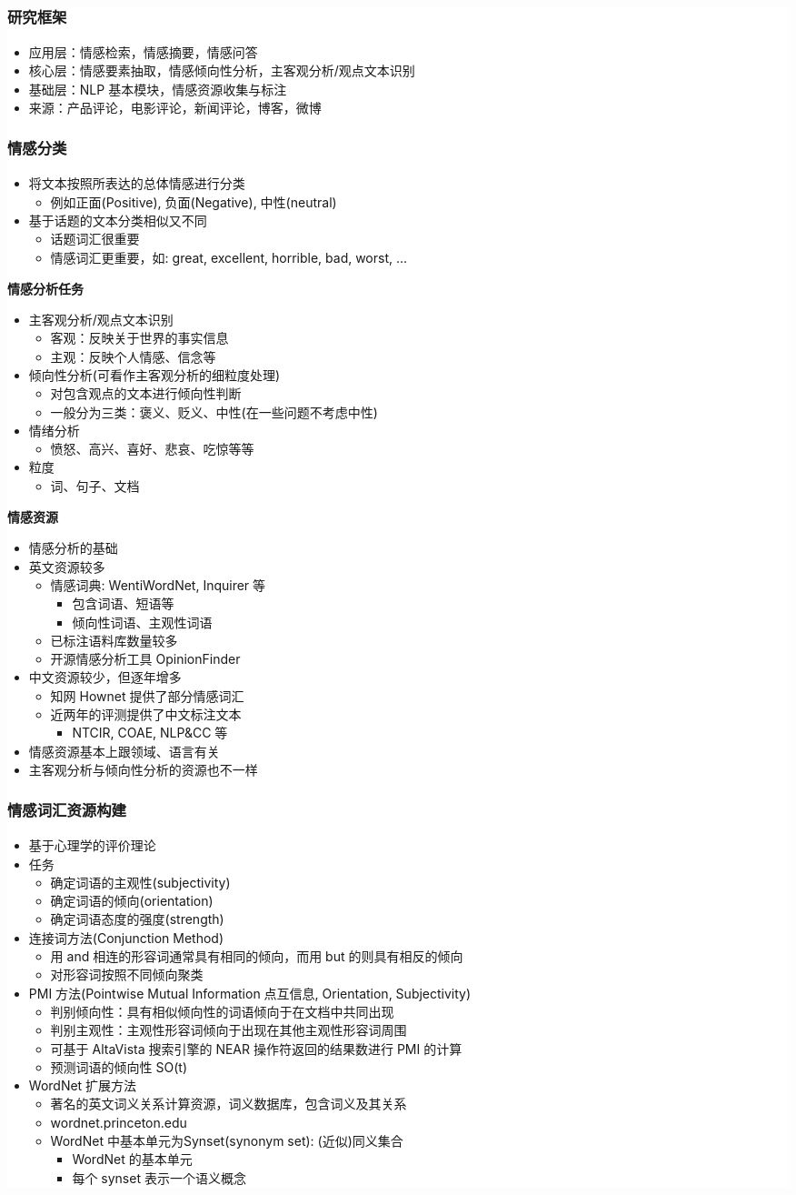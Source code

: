 ### 研究框架

+ 应用层：情感检索，情感摘要，情感问答
+ 核心层：情感要素抽取，情感倾向性分析，主客观分析/观点文本识别
+ 基础层：NLP 基本模块，情感资源收集与标注
+ 来源：产品评论，电影评论，新闻评论，博客，微博

### 情感分类

+ 将文本按照所表达的总体情感进行分类
    + 例如正面(Positive), 负面(Negative), 中性(neutral)
+ 基于话题的文本分类相似又不同
    + 话题词汇很重要
    + 情感词汇更重要，如: great, excellent, horrible, bad, worst, ...

**情感分析任务**

+ 主客观分析/观点文本识别
    + 客观：反映关于世界的事实信息
    + 主观：反映个人情感、信念等
+ 倾向性分析(可看作主客观分析的细粒度处理)
    + 对包含观点的文本进行倾向性判断
    + 一般分为三类：褒义、贬义、中性(在一些问题不考虑中性)
+ 情绪分析
    + 愤怒、高兴、喜好、悲哀、吃惊等等
+ 粒度
    + 词、句子、文档

**情感资源**

+ 情感分析的基础
+ 英文资源较多
    + 情感词典: WentiWordNet, Inquirer 等
        + 包含词语、短语等
        + 倾向性词语、主观性词语
    + 已标注语料库数量较多
    + 开源情感分析工具 OpinionFinder
+ 中文资源较少，但逐年增多
    + 知网 Hownet 提供了部分情感词汇
    + 近两年的评测提供了中文标注文本
        + NTCIR, COAE, NLP&CC 等
+ 情感资源基本上跟领域、语言有关
+ 主客观分析与倾向性分析的资源也不一样

### 情感词汇资源构建

+ 基于心理学的评价理论
+ 任务
    + 确定词语的主观性(subjectivity)
    + 确定词语的倾向(orientation)
    + 确定词语态度的强度(strength)
+ 连接词方法(Conjunction Method)
    + 用 and 相连的形容词通常具有相同的倾向，而用 but 的则具有相反的倾向
    + 对形容词按照不同倾向聚类
+ PMI 方法(Pointwise Mutual Information 点互信息, Orientation, Subjectivity)
    + 判别倾向性：具有相似倾向性的词语倾向于在文档中共同出现
    + 判别主观性：主观性形容词倾向于出现在其他主观性形容词周围
    + 可基于 AltaVista 搜索引擎的 NEAR 操作符返回的结果数进行 PMI 的计算
    + 预测词语的倾向性 SO(t)
+ WordNet 扩展方法
    + 著名的英文词义关系计算资源，词义数据库，包含词义及其关系
    + wordnet.princeton.edu
    + WordNet 中基本单元为Synset(synonym set): (近似)同义集合
        + WordNet 的基本单元
        + 每个 synset 表示一个语义概念